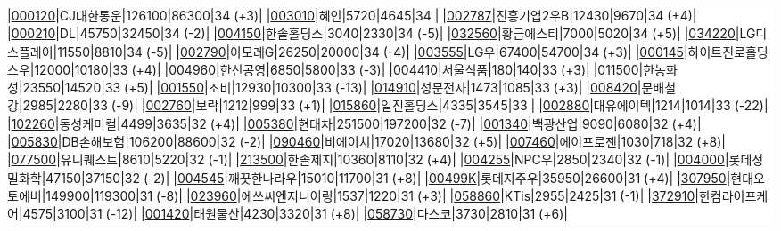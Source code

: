 |[000120](https://finance.daum.net/quotes/A000120)|CJ대한통운|126100|86300|34 (+3)|
|[003010](https://finance.daum.net/quotes/A003010)|혜인|5720|4645|34 |
|[002787](https://finance.daum.net/quotes/A002787)|진흥기업2우B|12430|9670|34 (+4)|
|[000210](https://finance.daum.net/quotes/A000210)|DL|45750|32450|34 (-2)|
|[004150](https://finance.daum.net/quotes/A004150)|한솔홀딩스|3040|2330|34 (-5)|
|[032560](https://finance.daum.net/quotes/A032560)|황금에스티|7000|5020|34 (+5)|
|[034220](https://finance.daum.net/quotes/A034220)|LG디스플레이|11550|8810|34 (-5)|
|[002790](https://finance.daum.net/quotes/A002790)|아모레G|26250|20000|34 (-4)|
|[003555](https://finance.daum.net/quotes/A003555)|LG우|67400|54700|34 (+3)|
|[000145](https://finance.daum.net/quotes/A000145)|하이트진로홀딩스우|12000|10180|33 (+4)|
|[004960](https://finance.daum.net/quotes/A004960)|한신공영|6850|5800|33 (-3)|
|[004410](https://finance.daum.net/quotes/A004410)|서울식품|180|140|33 (+3)|
|[011500](https://finance.daum.net/quotes/A011500)|한농화성|23550|14520|33 (+5)|
|[001550](https://finance.daum.net/quotes/A001550)|조비|12930|10300|33 (-13)|
|[014910](https://finance.daum.net/quotes/A014910)|성문전자|1473|1085|33 (+3)|
|[008420](https://finance.daum.net/quotes/A008420)|문배철강|2985|2280|33 (-9)|
|[002760](https://finance.daum.net/quotes/A002760)|보락|1212|999|33 (+1)|
|[015860](https://finance.daum.net/quotes/A015860)|일진홀딩스|4335|3545|33 |
|[002880](https://finance.daum.net/quotes/A002880)|대유에이텍|1214|1014|33 (-22)|
|[102260](https://finance.daum.net/quotes/A102260)|동성케미컬|4499|3635|32 (+4)|
|[005380](https://finance.daum.net/quotes/A005380)|현대차|251500|197200|32 (-7)|
|[001340](https://finance.daum.net/quotes/A001340)|백광산업|9090|6080|32 (+4)|
|[005830](https://finance.daum.net/quotes/A005830)|DB손해보험|106200|88600|32 (-2)|
|[090460](https://finance.daum.net/quotes/A090460)|비에이치|17020|13680|32 (+5)|
|[007460](https://finance.daum.net/quotes/A007460)|에이프로젠|1030|718|32 (+8)|
|[077500](https://finance.daum.net/quotes/A077500)|유니퀘스트|8610|5220|32 (-1)|
|[213500](https://finance.daum.net/quotes/A213500)|한솔제지|10360|8110|32 (+4)|
|[004255](https://finance.daum.net/quotes/A004255)|NPC우|2850|2340|32 (-1)|
|[004000](https://finance.daum.net/quotes/A004000)|롯데정밀화학|47150|37150|32 (-2)|
|[004545](https://finance.daum.net/quotes/A004545)|깨끗한나라우|15010|11700|31 (+8)|
|[00499K](https://finance.daum.net/quotes/A00499K)|롯데지주우|35950|26600|31 (+4)|
|[307950](https://finance.daum.net/quotes/A307950)|현대오토에버|149900|119300|31 (-8)|
|[023960](https://finance.daum.net/quotes/A023960)|에쓰씨엔지니어링|1537|1220|31 (+3)|
|[058860](https://finance.daum.net/quotes/A058860)|KTis|2955|2425|31 (-1)|
|[372910](https://finance.daum.net/quotes/A372910)|한컴라이프케어|4575|3100|31 (-12)|
|[001420](https://finance.daum.net/quotes/A001420)|태원물산|4230|3320|31 (+8)|
|[058730](https://finance.daum.net/quotes/A058730)|다스코|3730|2810|31 (+6)|